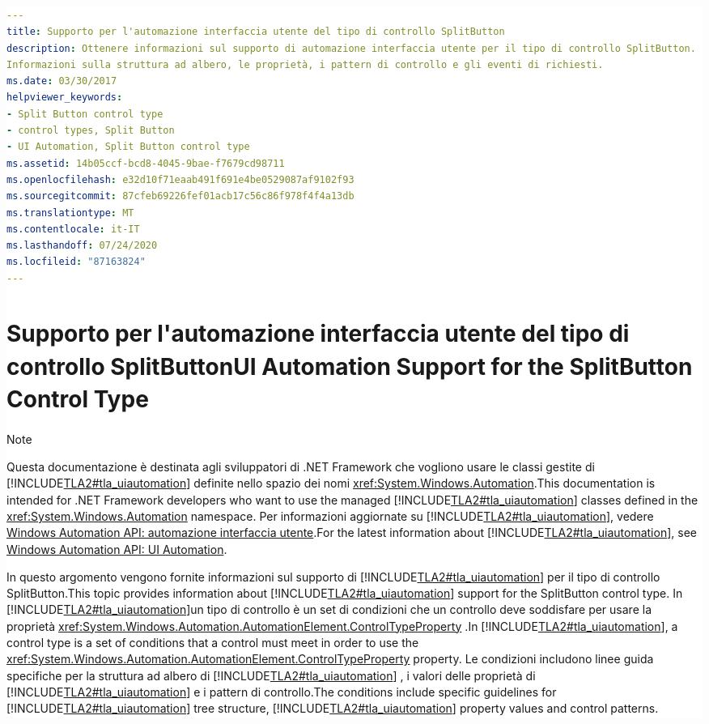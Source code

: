 ```yaml
---
title: Supporto per l'automazione interfaccia utente del tipo di controllo SplitButton
description: Ottenere informazioni sul supporto di automazione interfaccia utente per il tipo di controllo SplitButton. Informazioni sulla struttura ad albero, le proprietà, i pattern di controllo e gli eventi di richiesti.
ms.date: 03/30/2017
helpviewer_keywords:
- Split Button control type
- control types, Split Button
- UI Automation, Split Button control type
ms.assetid: 14b05ccf-bcd8-4045-9bae-f7679cd98711
ms.openlocfilehash: e32d10f71eaab491f691e4be0529087af9102f93
ms.sourcegitcommit: 87cfeb69226fef01acb17c56c86f978f4f4a13db
ms.translationtype: MT
ms.contentlocale: it-IT
ms.lasthandoff: 07/24/2020
ms.locfileid: "87163824"
---
```

# <a name="ui-automation-support-for-the-splitbutton-control-type"></a><span data-ttu-id="6d0e8-104">Supporto per l'automazione interfaccia utente del tipo di controllo SplitButton</span><span class="sxs-lookup"><span data-stu-id="6d0e8-104">UI Automation Support for the SplitButton Control Type</span></span>
> [!NOTE]
> <span data-ttu-id="6d0e8-105">Questa documentazione è destinata agli sviluppatori di .NET Framework che vogliono usare le classi gestite di [!INCLUDE[TLA2#tla_uiautomation](../../../includes/tla2sharptla-uiautomation-md.md)] definite nello spazio dei nomi <xref:System.Windows.Automation>.</span><span class="sxs-lookup"><span data-stu-id="6d0e8-105">This documentation is intended for .NET Framework developers who want to use the managed [!INCLUDE[TLA2#tla_uiautomation](../../../includes/tla2sharptla-uiautomation-md.md)] classes defined in the <xref:System.Windows.Automation> namespace.</span></span> <span data-ttu-id="6d0e8-106">Per informazioni aggiornate su [!INCLUDE[TLA2#tla_uiautomation](../../../includes/tla2sharptla-uiautomation-md.md)], vedere [Windows Automation API: automazione interfaccia utente](/windows/win32/winauto/entry-uiauto-win32).</span><span class="sxs-lookup"><span data-stu-id="6d0e8-106">For the latest information about [!INCLUDE[TLA2#tla_uiautomation](../../../includes/tla2sharptla-uiautomation-md.md)], see [Windows Automation API: UI Automation](/windows/win32/winauto/entry-uiauto-win32).</span></span>  
  
 <span data-ttu-id="6d0e8-107">In questo argomento vengono fornite informazioni sul supporto di [!INCLUDE[TLA2#tla_uiautomation](../../../includes/tla2sharptla-uiautomation-md.md)] per il tipo di controllo SplitButton.</span><span class="sxs-lookup"><span data-stu-id="6d0e8-107">This topic provides information about [!INCLUDE[TLA2#tla_uiautomation](../../../includes/tla2sharptla-uiautomation-md.md)] support for the SplitButton control type.</span></span> <span data-ttu-id="6d0e8-108">In [!INCLUDE[TLA2#tla_uiautomation](../../../includes/tla2sharptla-uiautomation-md.md)]un tipo di controllo è un set di condizioni che un controllo deve soddisfare per usare la proprietà <xref:System.Windows.Automation.AutomationElement.ControlTypeProperty> .</span><span class="sxs-lookup"><span data-stu-id="6d0e8-108">In [!INCLUDE[TLA2#tla_uiautomation](../../../includes/tla2sharptla-uiautomation-md.md)], a control type is a set of conditions that a control must meet in order to use the <xref:System.Windows.Automation.AutomationElement.ControlTypeProperty> property.</span></span> <span data-ttu-id="6d0e8-109">Le condizioni includono linee guida specifiche per la struttura ad albero di [!INCLUDE[TLA2#tla_uiautomation](../../../includes/tla2sharptla-uiautomation-md.md)] , i valori delle proprietà di [!INCLUDE[TLA2#tla_uiautomation](../../../includes/tla2sharptla-uiautomation-md.md)] e i pattern di controllo.</span><span class="sxs-lookup"><span data-stu-id="6d0e8-109">The conditions include specific guidelines for [!INCLUDE[TLA2#tla_uiautomation](../../../includes/tla2sharptla-uiautomation-md.md)] tree structure, [!INCLUDE[TLA2#tla_uiautomation](../../../includes/tla2sharptla-uiautomation-md.md)] property values and control patterns.</span></span>  
  